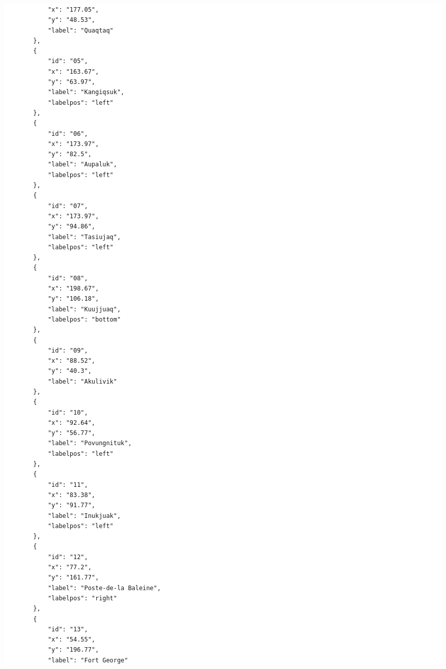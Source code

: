                "x": "177.05",
                "y": "48.53",
                "label": "Quaqtaq"
            },
            {
                "id": "05",
                "x": "163.67",
                "y": "63.97",
                "label": "Kangiqsuk",
                "labelpos": "left"
            },
            {
                "id": "06",
                "x": "173.97",
                "y": "82.5",
                "label": "Aupaluk",
                "labelpos": "left"
            },
            {
                "id": "07",
                "x": "173.97",
                "y": "94.86",
                "label": "Tasiujaq",
                "labelpos": "left"
            },
            {
                "id": "08",
                "x": "198.67",
                "y": "106.18",
                "label": "Kuujjuaq",
                "labelpos": "bottom"
            },
            {
                "id": "09",
                "x": "88.52",
                "y": "40.3",
                "label": "Akulivik"
            },
            {
                "id": "10",
                "x": "92.64",
                "y": "56.77",
                "label": "Povungnituk",
                "labelpos": "left"
            },
            {
                "id": "11",
                "x": "83.38",
                "y": "91.77",
                "label": "Inukjuak",
                "labelpos": "left"
            },
            {
                "id": "12",
                "x": "77.2",
                "y": "161.77",
                "label": "Poste-de-la Baleine",
                "labelpos": "right"
            },
            {
                "id": "13",
                "x": "54.55",
                "y": "196.77",
                "label": "Fort George"